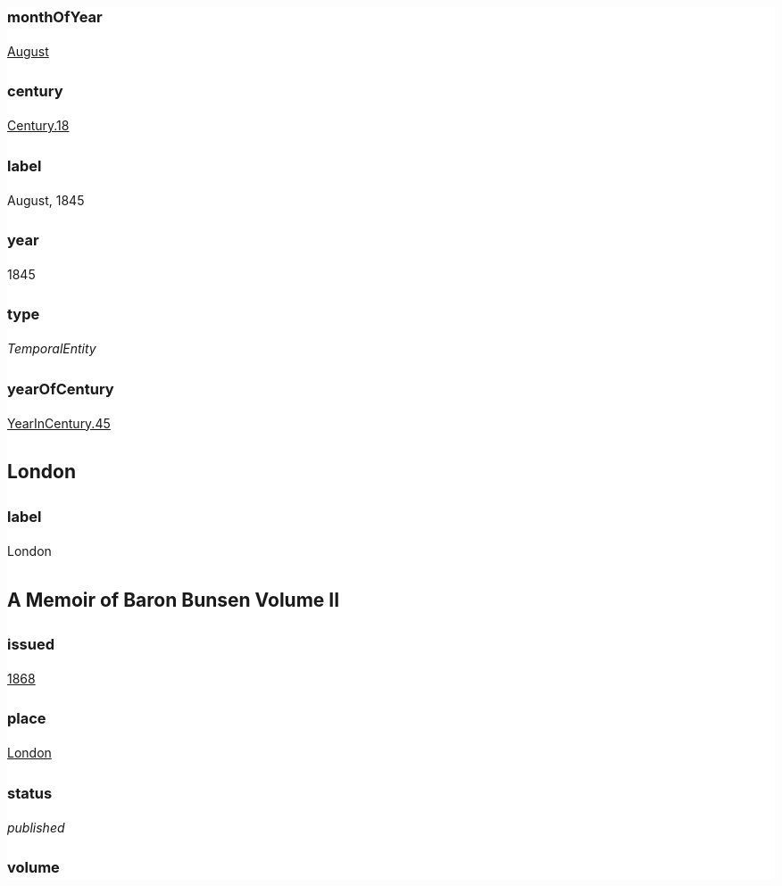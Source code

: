 ### monthOfYear


[August](#August)

### century


[Century.18](#Century.18)

### label


August, 1845

### year


1845

### type


*TemporalEntity*

### yearOfCentury


[YearInCentury.45](#YearInCentury.45)

## London

### label


London

## A Memoir of Baron Bunsen Volume II

### issued


[1868](#1868)

### place


[London](#London)

### status


*published*

### volume
